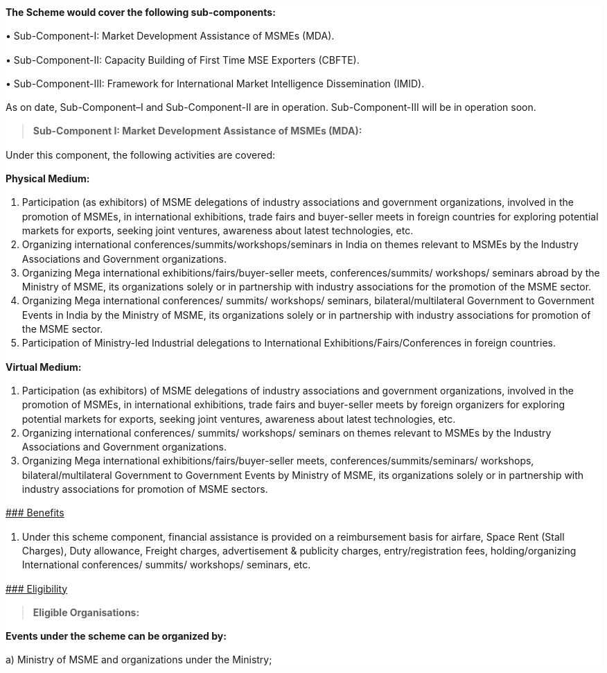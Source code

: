 **The Scheme would cover the following sub-components:**

• Sub-Component-I: Market Development Assistance of MSMEs (MDA).

• Sub-Component-II: Capacity Building of First Time MSE Exporters (CBFTE).

• Sub-Component-III: Framework for International Market Intelligence Dissemination (IMID).

As on date, Sub-Component–I and Sub-Component-II are in operation. Sub-Component-III will be in operation soon.

> **Sub-Component I: Market Development Assistance of MSMEs (MDA):**

Under this component, the following activities are covered:

**Physical Medium:**

1.  Participation (as exhibitors) of MSME delegations of industry associations and government organizations, involved in the promotion of MSMEs, in international exhibitions, trade fairs and buyer-seller meets in foreign countries for exploring potential markets for exports, seeking joint ventures, awareness about latest technologies, etc.
2.  Organizing international conferences/summits/workshops/seminars in India on themes relevant to MSMEs by the Industry Associations and Government organizations.
3.  Organizing Mega international exhibitions/fairs/buyer-seller meets, conferences/summits/ workshops/ seminars abroad by the Ministry of MSME, its organizations solely or in partnership with industry associations for the promotion of the MSME sector.
4.  Organizing Mega international conferences/ summits/ workshops/ seminars, bilateral/multilateral Government to Government Events in India by the Ministry of MSME, its organizations solely or in partnership with industry associations for promotion of the MSME sector.
5.  Participation of Ministry-led Industrial delegations to International Exhibitions/Fairs/Conferences in foreign countries.

**Virtual Medium:**

1.  Participation (as exhibitors) of MSME delegations of industry associations and government organizations, involved in the promotion of MSMEs, in international exhibitions, trade fairs and buyer-seller meets by foreign organizers for exploring potential markets for exports, seeking joint ventures, awareness about latest technologies, etc.
2.  Organizing international conferences/ summits/ workshops/ seminars on themes relevant to MSMEs by the Industry Associations and Government organizations.
3.  Organizing Mega international exhibitions/fairs/buyer-seller meets, conferences/summits/seminars/ workshops, bilateral/multilateral Government to Government Events by Ministry of MSME, its organizations solely or in partnership with industry associations for promotion of MSME sectors.

[### Benefits](https://www.myscheme.gov.in/schemes/ics-mda#benefits)

1.  Under this scheme component, financial assistance is provided on a reimbursement basis for airfare, Space Rent (Stall Charges), Duty allowance, Freight charges, advertisement & publicity charges, entry/registration fees, holding/organizing International conferences/ summits/ workshops/ seminars, etc.

[### Eligibility](https://www.myscheme.gov.in/schemes/ics-mda#eligibility)

> **Eligible Organisations:**

**Events under the scheme can be organized by:**

a) Ministry of MSME and organizations under the Ministry;
